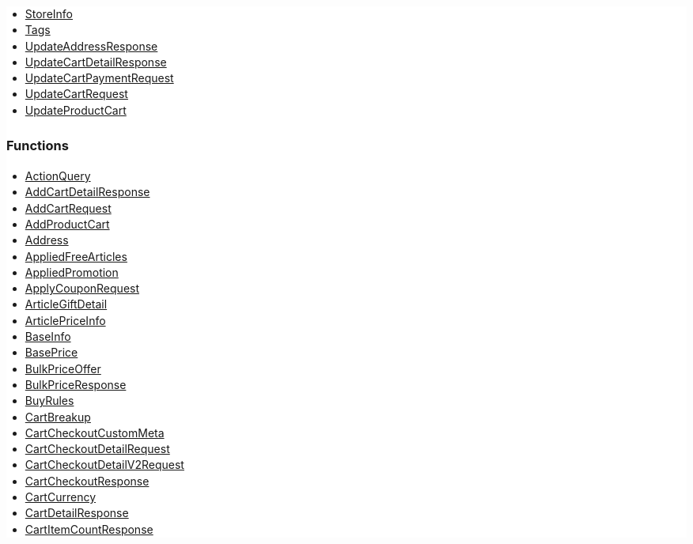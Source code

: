 - [StoreInfo](node_modules_fdk_client_javascript_sdk_application_Cart_CartApplicationModel.export_.md#storeinfo)
- [Tags](node_modules_fdk_client_javascript_sdk_application_Cart_CartApplicationModel.export_.md#tags)
- [UpdateAddressResponse](node_modules_fdk_client_javascript_sdk_application_Cart_CartApplicationModel.export_.md#updateaddressresponse)
- [UpdateCartDetailResponse](node_modules_fdk_client_javascript_sdk_application_Cart_CartApplicationModel.export_.md#updatecartdetailresponse)
- [UpdateCartPaymentRequest](node_modules_fdk_client_javascript_sdk_application_Cart_CartApplicationModel.export_.md#updatecartpaymentrequest)
- [UpdateCartRequest](node_modules_fdk_client_javascript_sdk_application_Cart_CartApplicationModel.export_.md#updatecartrequest)
- [UpdateProductCart](node_modules_fdk_client_javascript_sdk_application_Cart_CartApplicationModel.export_.md#updateproductcart)

### Functions

- [ActionQuery](node_modules_fdk_client_javascript_sdk_application_Cart_CartApplicationModel.export_.md#actionquery-1)
- [AddCartDetailResponse](node_modules_fdk_client_javascript_sdk_application_Cart_CartApplicationModel.export_.md#addcartdetailresponse-1)
- [AddCartRequest](node_modules_fdk_client_javascript_sdk_application_Cart_CartApplicationModel.export_.md#addcartrequest-1)
- [AddProductCart](node_modules_fdk_client_javascript_sdk_application_Cart_CartApplicationModel.export_.md#addproductcart-1)
- [Address](node_modules_fdk_client_javascript_sdk_application_Cart_CartApplicationModel.export_.md#address-1)
- [AppliedFreeArticles](node_modules_fdk_client_javascript_sdk_application_Cart_CartApplicationModel.export_.md#appliedfreearticles-1)
- [AppliedPromotion](node_modules_fdk_client_javascript_sdk_application_Cart_CartApplicationModel.export_.md#appliedpromotion-1)
- [ApplyCouponRequest](node_modules_fdk_client_javascript_sdk_application_Cart_CartApplicationModel.export_.md#applycouponrequest-1)
- [ArticleGiftDetail](node_modules_fdk_client_javascript_sdk_application_Cart_CartApplicationModel.export_.md#articlegiftdetail-1)
- [ArticlePriceInfo](node_modules_fdk_client_javascript_sdk_application_Cart_CartApplicationModel.export_.md#articlepriceinfo-1)
- [BaseInfo](node_modules_fdk_client_javascript_sdk_application_Cart_CartApplicationModel.export_.md#baseinfo-1)
- [BasePrice](node_modules_fdk_client_javascript_sdk_application_Cart_CartApplicationModel.export_.md#baseprice-1)
- [BulkPriceOffer](node_modules_fdk_client_javascript_sdk_application_Cart_CartApplicationModel.export_.md#bulkpriceoffer-1)
- [BulkPriceResponse](node_modules_fdk_client_javascript_sdk_application_Cart_CartApplicationModel.export_.md#bulkpriceresponse-1)
- [BuyRules](node_modules_fdk_client_javascript_sdk_application_Cart_CartApplicationModel.export_.md#buyrules-1)
- [CartBreakup](node_modules_fdk_client_javascript_sdk_application_Cart_CartApplicationModel.export_.md#cartbreakup-1)
- [CartCheckoutCustomMeta](node_modules_fdk_client_javascript_sdk_application_Cart_CartApplicationModel.export_.md#cartcheckoutcustommeta-1)
- [CartCheckoutDetailRequest](node_modules_fdk_client_javascript_sdk_application_Cart_CartApplicationModel.export_.md#cartcheckoutdetailrequest-1)
- [CartCheckoutDetailV2Request](node_modules_fdk_client_javascript_sdk_application_Cart_CartApplicationModel.export_.md#cartcheckoutdetailv2request-1)
- [CartCheckoutResponse](node_modules_fdk_client_javascript_sdk_application_Cart_CartApplicationModel.export_.md#cartcheckoutresponse-1)
- [CartCurrency](node_modules_fdk_client_javascript_sdk_application_Cart_CartApplicationModel.export_.md#cartcurrency-1)
- [CartDetailResponse](node_modules_fdk_client_javascript_sdk_application_Cart_CartApplicationModel.export_.md#cartdetailresponse-1)
- [CartItemCountResponse](node_modules_fdk_client_javascript_sdk_application_Cart_CartApplicationModel.export_.md#cartitemcountresponse-1)